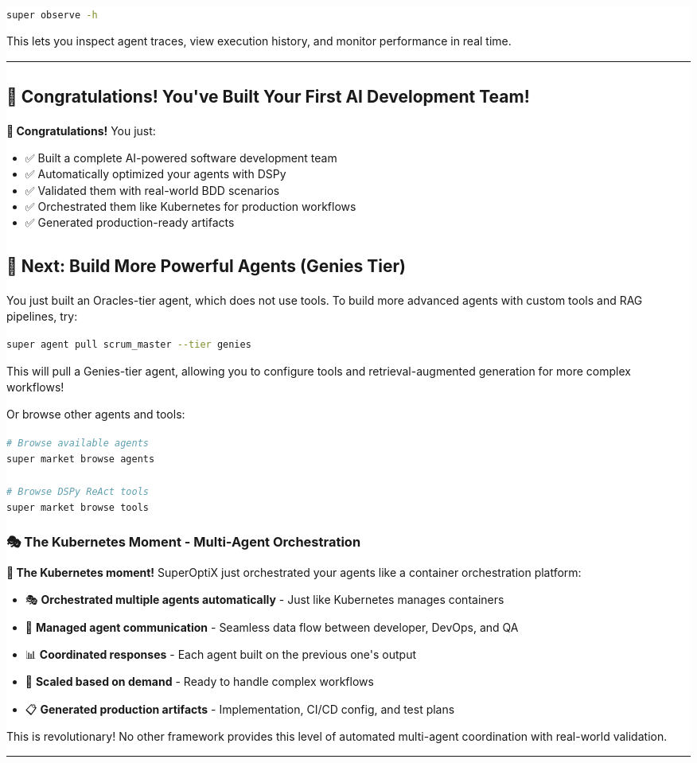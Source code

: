 ```bash
super observe -h
```

This lets you inspect agent traces, view execution history, and monitor performance in real time.

---

## 🎉 Congratulations! You've Built Your First AI Development Team!

**🎉 Congratulations!** You just:

- ✅ Built a complete AI-powered software development team
- ✅ Automatically optimized your agents with DSPy
- ✅ Validated them with real-world BDD scenarios
- ✅ Orchestrated them like Kubernetes for production workflows
- ✅ Generated production-ready artifacts

## 🧭 Next: Build More Powerful Agents (Genies Tier)

You just built an Oracles-tier agent, which does not use tools. To build more advanced agents with custom tools and RAG pipelines, try:

```bash
super agent pull scrum_master --tier genies
```

This will pull a Genies-tier agent, allowing you to configure tools and retrieval-augmented generation for more complex workflows!

Or browse other agents and tools:

```bash
# Browse available agents
super market browse agents

# Browse DSPy ReAct tools
super market browse tools
```

### 🎭 The Kubernetes Moment - Multi-Agent Orchestration

**🎉 The Kubernetes moment!** SuperOptiX just orchestrated your agents like a container orchestration platform:

- 🎭 **Orchestrated multiple agents automatically** - Just like Kubernetes manages containers

- 🔄 **Managed agent communication** - Seamless data flow between developer, DevOps, and QA

- 📊 **Coordinated responses** - Each agent built on the previous one's output

- 🚀 **Scaled based on demand** - Ready to handle complex workflows

- 📋 **Generated production artifacts** - Implementation, CI/CD config, and test plans

This is revolutionary! No other framework provides this level of automated multi-agent coordination with real-world validation.

---